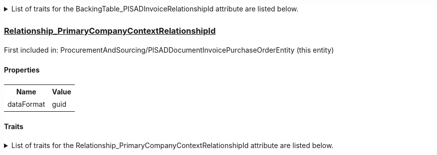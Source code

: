 <details><summary>List of traits for the BackingTable_PlSADInvoiceRelationshipId attribute are listed below.</summary></details>

### <a href=#Relationship_PrimaryCompanyContextRelationshipId name="Relationship_PrimaryCompanyContextRelationshipId">Relationship_PrimaryCompanyContextRelationshipId</a>

First included in: ProcurementAndSourcing/PlSADDocumentInvoicePurchaseOrderEntity (this entity)  

#### Properties

<table><tr><th>Name</th><th>Value</th></tr><tr><td>dataFormat</td><td>guid</td></tr></table>

#### Traits

<details><summary>List of traits for the Relationship_PrimaryCompanyContextRelationshipId attribute are listed below.</summary></details>
